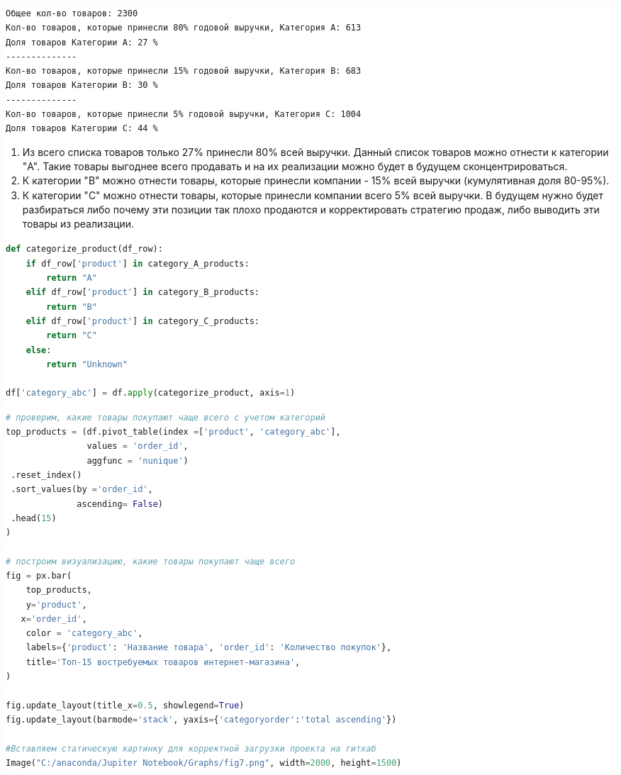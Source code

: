     Общее кол-во товаров: 2300
    Кол-во товаров, которые принесли 80% годовой выручки, Категория А: 613
    Доля товаров Категории А: 27 %
    --------------
    Кол-во товаров, которые принесли 15% годовой выручки, Категория B: 683
    Доля товаров Категории В: 30 %
    --------------
    Кол-во товаров, которые принесли 5% годовой выручки, Категория С: 1004
    Доля товаров Категории С: 44 %
    

1. Из всего списка товаров только 27% принесли 80% всей выручки. Данный список товаров можно отнести к категории "A". Такие товары выгоднее всего продавать и на их реализации можно будет в будущем сконцентрироваться. 
2. К категории "В" можно отнести товары, которые принесли компании - 15% всей выручки (кумулятивная доля 80-95%). 
3. К категории "С" можно отнести товары, которые принесли компании всего 5% всей выручки. В будущем нужно будет разбираться либо почему эти позиции так плохо продаются и корректировать стратегию продаж, либо выводить эти товары из реализации. 


```python
def categorize_product(df_row):
    if df_row['product'] in category_A_products:
        return "A"
    elif df_row['product'] in category_B_products:
        return "B"
    elif df_row['product'] in category_C_products:
        return "C"
    else:
        return "Unknown"

df['category_abc'] = df.apply(categorize_product, axis=1)
```


```python
# проверим, какие товары покупают чаще всего с учетом категорий
top_products = (df.pivot_table(index =['product', 'category_abc'],
                values = 'order_id',
                aggfunc = 'nunique')
 .reset_index()
 .sort_values(by ='order_id',
              ascending= False)
 .head(15)
)

# построим визуализацию, какие товары покупают чаще всего
fig = px.bar(
    top_products,
    y='product',
   x='order_id',
    color = 'category_abc',
    labels={'product': 'Название товара', 'order_id': 'Количество покупок'},
    title='Топ-15 востребуемых товаров интернет-магазина',
)

fig.update_layout(title_x=0.5, showlegend=True)
fig.update_layout(barmode='stack', yaxis={'categoryorder':'total ascending'})

#Вставляем статическую картинку для корректной загрузки проекта на гитхаб 
Image("C:/anaconda/Jupiter Notebook/Graphs/fig7.png", width=2000, height=1500)
```
